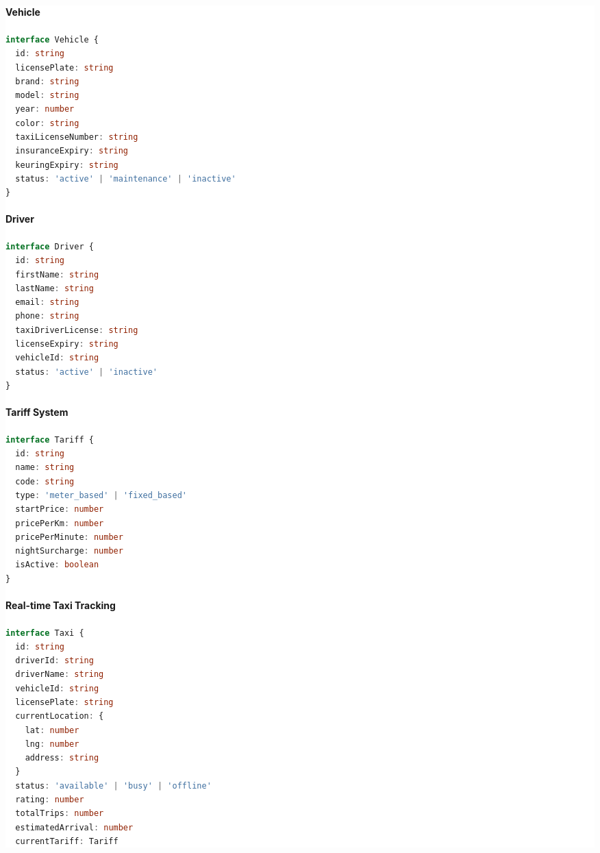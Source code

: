 
#### **Vehicle**
```typescript
interface Vehicle {
  id: string
  licensePlate: string
  brand: string
  model: string
  year: number
  color: string
  taxiLicenseNumber: string
  insuranceExpiry: string
  keuringExpiry: string
  status: 'active' | 'maintenance' | 'inactive'
}
```

#### **Driver**
```typescript
interface Driver {
  id: string
  firstName: string
  lastName: string
  email: string
  phone: string
  taxiDriverLicense: string
  licenseExpiry: string
  vehicleId: string
  status: 'active' | 'inactive'
}
```

#### **Tariff System**
```typescript
interface Tariff {
  id: string
  name: string
  code: string
  type: 'meter_based' | 'fixed_based'
  startPrice: number
  pricePerKm: number
  pricePerMinute: number
  nightSurcharge: number
  isActive: boolean
}
```

#### **Real-time Taxi Tracking**
```typescript
interface Taxi {
  id: string
  driverId: string
  driverName: string
  vehicleId: string
  licensePlate: string
  currentLocation: {
    lat: number
    lng: number
    address: string
  }
  status: 'available' | 'busy' | 'offline'
  rating: number
  totalTrips: number
  estimatedArrival: number
  currentTariff: Tariff
```